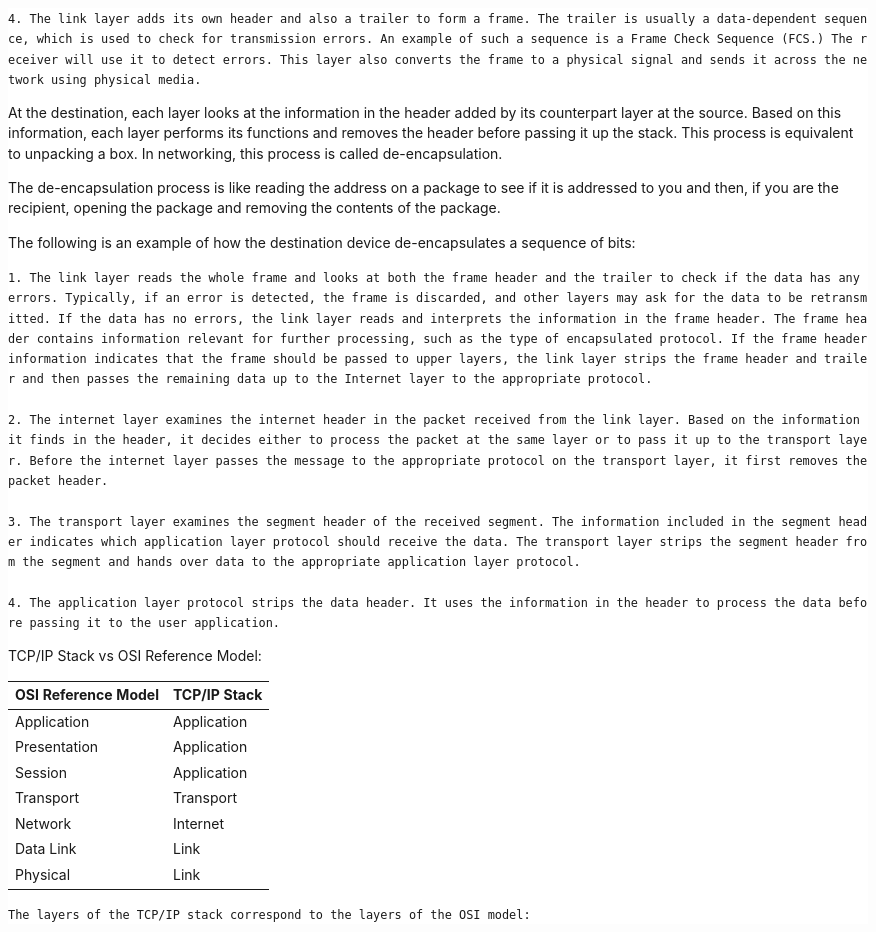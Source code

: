 	4. The link layer adds its own header and also a trailer to form a frame. The trailer is usually a data-dependent sequence, which is used to check for transmission errors. An example of such a sequence is a Frame Check Sequence (FCS.) The receiver will use it to detect errors. This layer also converts the frame to a physical signal and sends it across the network using physical media.


At the destination, each layer looks at the information in the header added by its counterpart layer at the source. Based on this information, each layer performs its functions and removes the header before passing it up the stack. This process is equivalent to unpacking a box. In networking, this process is called de-encapsulation.

The de-encapsulation process is like reading the address on a package to see if it is addressed to you and then, if you are the recipient, opening the package and removing the contents of the package.

The following is an example of how the destination device de-encapsulates a sequence of bits:

	1. The link layer reads the whole frame and looks at both the frame header and the trailer to check if the data has any errors. Typically, if an error is detected, the frame is discarded, and other layers may ask for the data to be retransmitted. If the data has no errors, the link layer reads and interprets the information in the frame header. The frame header contains information relevant for further processing, such as the type of encapsulated protocol. If the frame header information indicates that the frame should be passed to upper layers, the link layer strips the frame header and trailer and then passes the remaining data up to the Internet layer to the appropriate protocol.

	2. The internet layer examines the internet header in the packet received from the link layer. Based on the information it finds in the header, it decides either to process the packet at the same layer or to pass it up to the transport layer. Before the internet layer passes the message to the appropriate protocol on the transport layer, it first removes the packet header.

	3. The transport layer examines the segment header of the received segment. The information included in the segment header indicates which application layer protocol should receive the data. The transport layer strips the segment header from the segment and hands over data to the appropriate application layer protocol.

	4. The application layer protocol strips the data header. It uses the information in the header to process the data before passing it to the user application.

TCP/IP Stack vs OSI Reference Model:


 | OSI Reference Model | TCP/IP Stack |
 | ------------------- | ------------ |
 | Application         | Application  |
 | Presentation        | Application  |
 | Session             | Application  |
 | Transport           | Transport    |
 | Network             | Internet     |
 | Data Link           | Link         |
 | Physical            | Link         |

	The layers of the TCP/IP stack correspond to the layers of the OSI model:
